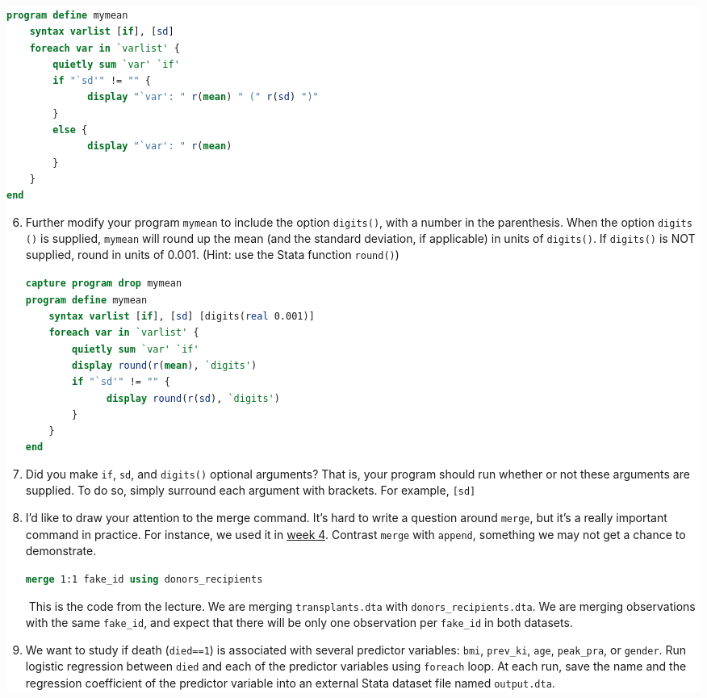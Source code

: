    ```stata
   program define mymean
       syntax varlist [if], [sd]
       foreach var in `varlist' {
           quietly sum `var' `if'
           if "`sd'" != "" {
                 display "`var': " r(mean) " (" r(sd) ")"
           }
           else {
                 display "`var': " r(mean)
           }
       }
   end
   ```

6. Further modify your program `mymean` to include the option `digits()`, with a number in the parenthesis. When the option `digits()` is supplied, `mymean` will round up the mean (and the standard deviation, if applicable) in units of `digits()`. If `digits()` is NOT supplied, round in units of 0.001. (Hint: use the Stata function `round()`)

   ```stata
   capture program drop mymean
   program define mymean
       syntax varlist [if], [sd] [digits(real 0.001)]
       foreach var in `varlist' {
           quietly sum `var' `if'
           display round(r(mean), `digits')
           if "`sd'" != "" {
                 display round(r(sd), `digits')
           }
       }
   end
   ```

7. Did you make `if`, `sd`, and `digits()` optional arguments? That is, your program should run whether or not these arguments are supplied. To do so, simply surround each argument with brackets. For example, `[sd]`

8. I’d like to draw your attention to the merge command. It’s hard to write a question around `merge`, but it’s a really important command in practice. For instance, we used it in [week 4](https://jhustata.github.io/basic/chapter4.html#merging-files). Contrast `merge` with `append`, something we may not get a chance to demonstrate.

   ```stata
   merge 1:1 fake_id using donors_recipients
   ```
   
   ​ This is the code from the lecture. We are merging `transplants.dta` with `donors_recipients.dta`. We are merging observations with the same `fake_id`, and expect that there will be only one observation per `fake_id` in both datasets.
   
9. We want to study if death (`died==1`) is associated with several predictor variables: `bmi`, `prev_ki`, `age`, `peak_pra`, or `gender`. Run logistic regression between `died` and each of the predictor variables using `foreach` loop. At each run, save the name and the regression coefficient of the predictor variable into an external Stata dataset file named `output.dta`.
